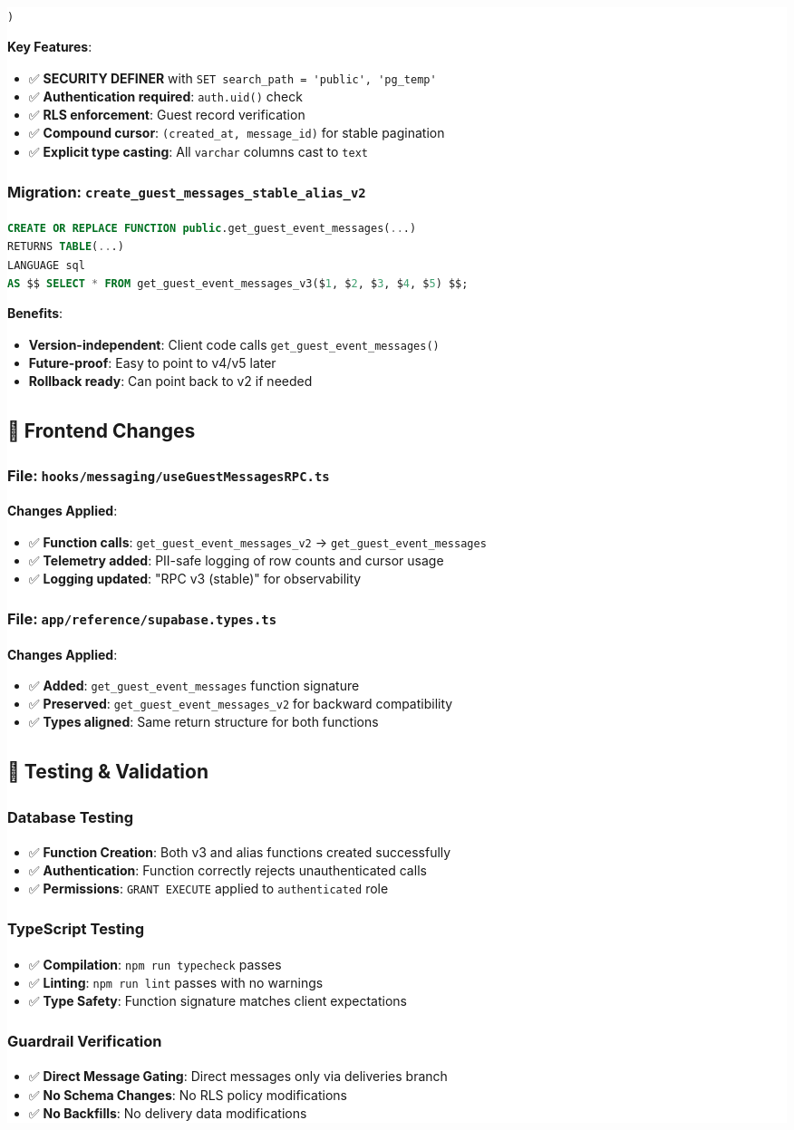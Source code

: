 ```sql
)
```

**Key Features**:
- ✅ **SECURITY DEFINER** with `SET search_path = 'public', 'pg_temp'`
- ✅ **Authentication required**: `auth.uid()` check
- ✅ **RLS enforcement**: Guest record verification
- ✅ **Compound cursor**: `(created_at, message_id)` for stable pagination
- ✅ **Explicit type casting**: All `varchar` columns cast to `text`

### Migration: `create_guest_messages_stable_alias_v2`
```sql
CREATE OR REPLACE FUNCTION public.get_guest_event_messages(...)
RETURNS TABLE(...) 
LANGUAGE sql 
AS $$ SELECT * FROM get_guest_event_messages_v3($1, $2, $3, $4, $5) $$;
```

**Benefits**:
- **Version-independent**: Client code calls `get_guest_event_messages()` 
- **Future-proof**: Easy to point to v4/v5 later
- **Rollback ready**: Can point back to v2 if needed

## 🔨 **Frontend Changes**

### File: `hooks/messaging/useGuestMessagesRPC.ts`
**Changes Applied**:
- ✅ **Function calls**: `get_guest_event_messages_v2` → `get_guest_event_messages`
- ✅ **Telemetry added**: PII-safe logging of row counts and cursor usage
- ✅ **Logging updated**: "RPC v3 (stable)" for observability

### File: `app/reference/supabase.types.ts` 
**Changes Applied**:
- ✅ **Added**: `get_guest_event_messages` function signature
- ✅ **Preserved**: `get_guest_event_messages_v2` for backward compatibility
- ✅ **Types aligned**: Same return structure for both functions

## 🧪 **Testing & Validation**

### Database Testing
- ✅ **Function Creation**: Both v3 and alias functions created successfully
- ✅ **Authentication**: Function correctly rejects unauthenticated calls
- ✅ **Permissions**: `GRANT EXECUTE` applied to `authenticated` role

### TypeScript Testing  
- ✅ **Compilation**: `npm run typecheck` passes
- ✅ **Linting**: `npm run lint` passes with no warnings
- ✅ **Type Safety**: Function signature matches client expectations

### Guardrail Verification
- ✅ **Direct Message Gating**: Direct messages only via deliveries branch
- ✅ **No Schema Changes**: No RLS policy modifications
- ✅ **No Backfills**: No delivery data modifications
